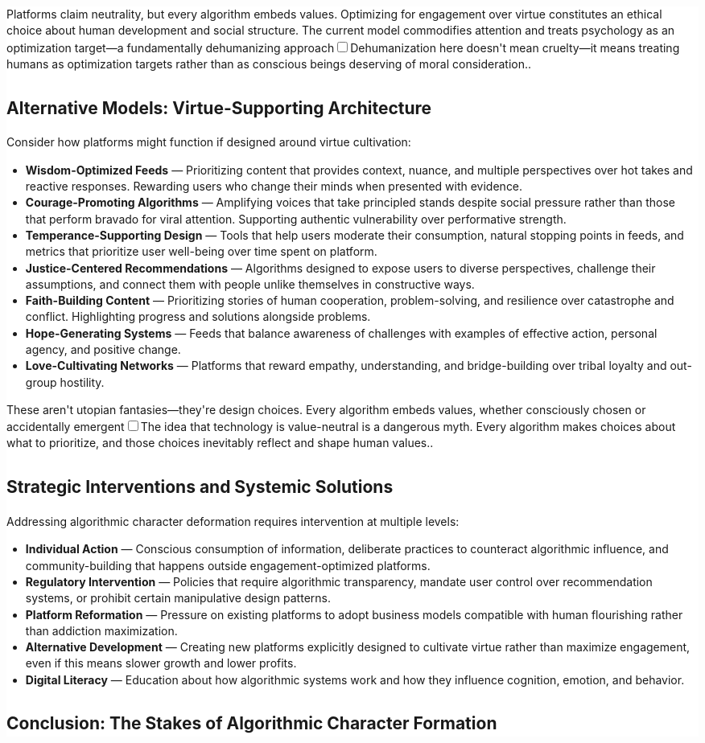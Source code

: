 Platforms claim neutrality, but every algorithm embeds values. Optimizing for engagement over virtue constitutes an ethical choice about human development and social structure. The current model commodifies attention and treats psychology as an optimization target—a fundamentally dehumanizing approach<label for="sn-dehumanization" class="margin-toggle sidenote-number"></label><input type="checkbox" id="sn-dehumanization" class="margin-toggle"/><span class="sidenote">Dehumanization here doesn't mean cruelty—it means treating humans as optimization targets rather than as conscious beings deserving of moral consideration.</span>.

## Alternative Models: Virtue-Supporting Architecture

Consider how platforms might function if designed around virtue cultivation:

- **Wisdom-Optimized Feeds** — Prioritizing content that provides context, nuance, and multiple perspectives over hot takes and reactive responses. Rewarding users who change their minds when presented with evidence.
- **Courage-Promoting Algorithms** — Amplifying voices that take principled stands despite social pressure rather than those that perform bravado for viral attention. Supporting authentic vulnerability over performative strength.
- **Temperance-Supporting Design** — Tools that help users moderate their consumption, natural stopping points in feeds, and metrics that prioritize user well-being over time spent on platform.
- **Justice-Centered Recommendations** — Algorithms designed to expose users to diverse perspectives, challenge their assumptions, and connect them with people unlike themselves in constructive ways.
- **Faith-Building Content** — Prioritizing stories of human cooperation, problem-solving, and resilience over catastrophe and conflict. Highlighting progress and solutions alongside problems.
- **Hope-Generating Systems** — Feeds that balance awareness of challenges with examples of effective action, personal agency, and positive change.
- **Love-Cultivating Networks** — Platforms that reward empathy, understanding, and bridge-building over tribal loyalty and out-group hostility.

These aren't utopian fantasies—they're design choices. Every algorithm embeds values, whether consciously chosen or accidentally emergent<label for="sn-values-in-code" class="margin-toggle sidenote-number"></label><input type="checkbox" id="sn-values-in-code" class="margin-toggle"/><span class="sidenote">The idea that technology is value-neutral is a dangerous myth. Every algorithm makes choices about what to prioritize, and those choices inevitably reflect and shape human values.</span>.

## Strategic Interventions and Systemic Solutions

Addressing algorithmic character deformation requires intervention at multiple levels:

- **Individual Action** — Conscious consumption of information, deliberate practices to counteract algorithmic influence, and community-building that happens outside engagement-optimized platforms.
- **Regulatory Intervention** — Policies that require algorithmic transparency, mandate user control over recommendation systems, or prohibit certain manipulative design patterns.
- **Platform Reformation** — Pressure on existing platforms to adopt business models compatible with human flourishing rather than addiction maximization.
- **Alternative Development** — Creating new platforms explicitly designed to cultivate virtue rather than maximize engagement, even if this means slower growth and lower profits.
- **Digital Literacy** — Education about how algorithmic systems work and how they influence cognition, emotion, and behavior.

## Conclusion: The Stakes of Algorithmic Character Formation
